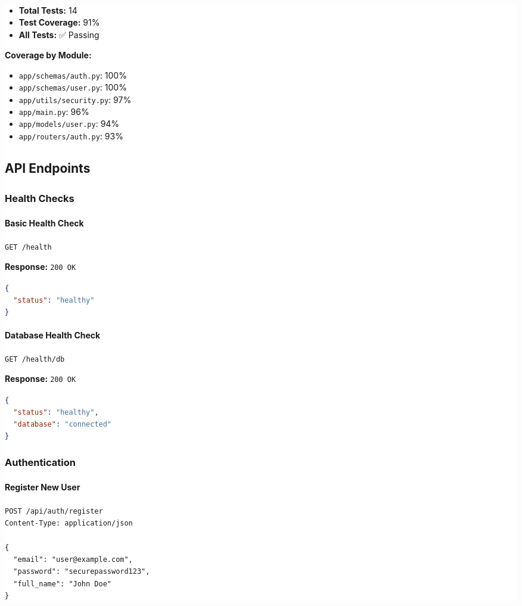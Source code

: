 - **Total Tests:** 14
- **Test Coverage:** 91%
- **All Tests:** ✅ Passing

**Coverage by Module:**

- `app/schemas/auth.py`: 100%
- `app/schemas/user.py`: 100%
- `app/utils/security.py`: 97%
- `app/main.py`: 96%
- `app/models/user.py`: 94%
- `app/routers/auth.py`: 93%

## API Endpoints

### Health Checks

#### Basic Health Check

```http
GET /health
```

**Response:** `200 OK`

```json
{
  "status": "healthy"
}
```

#### Database Health Check

```http
GET /health/db
```

**Response:** `200 OK`

```json
{
  "status": "healthy",
  "database": "connected"
}
```

### Authentication

#### Register New User

```http
POST /api/auth/register
Content-Type: application/json

{
  "email": "user@example.com",
  "password": "securepassword123",
  "full_name": "John Doe"
}
```
